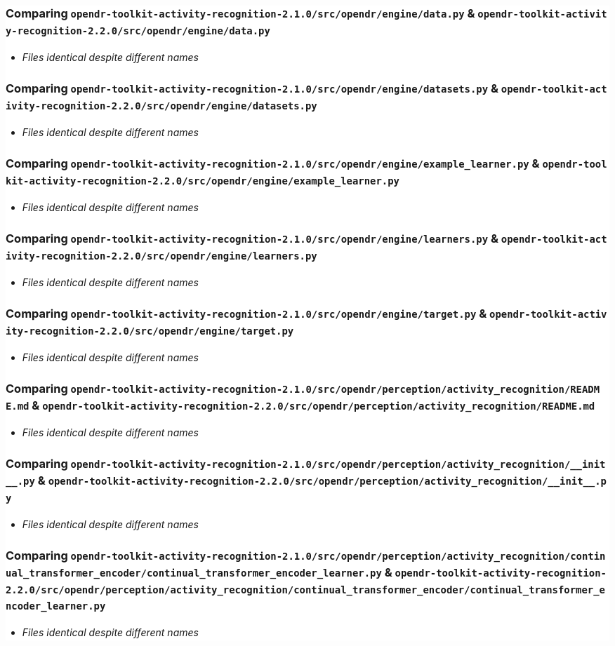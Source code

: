 ### Comparing `opendr-toolkit-activity-recognition-2.1.0/src/opendr/engine/data.py` & `opendr-toolkit-activity-recognition-2.2.0/src/opendr/engine/data.py`

 * *Files identical despite different names*

### Comparing `opendr-toolkit-activity-recognition-2.1.0/src/opendr/engine/datasets.py` & `opendr-toolkit-activity-recognition-2.2.0/src/opendr/engine/datasets.py`

 * *Files identical despite different names*

### Comparing `opendr-toolkit-activity-recognition-2.1.0/src/opendr/engine/example_learner.py` & `opendr-toolkit-activity-recognition-2.2.0/src/opendr/engine/example_learner.py`

 * *Files identical despite different names*

### Comparing `opendr-toolkit-activity-recognition-2.1.0/src/opendr/engine/learners.py` & `opendr-toolkit-activity-recognition-2.2.0/src/opendr/engine/learners.py`

 * *Files identical despite different names*

### Comparing `opendr-toolkit-activity-recognition-2.1.0/src/opendr/engine/target.py` & `opendr-toolkit-activity-recognition-2.2.0/src/opendr/engine/target.py`

 * *Files identical despite different names*

### Comparing `opendr-toolkit-activity-recognition-2.1.0/src/opendr/perception/activity_recognition/README.md` & `opendr-toolkit-activity-recognition-2.2.0/src/opendr/perception/activity_recognition/README.md`

 * *Files identical despite different names*

### Comparing `opendr-toolkit-activity-recognition-2.1.0/src/opendr/perception/activity_recognition/__init__.py` & `opendr-toolkit-activity-recognition-2.2.0/src/opendr/perception/activity_recognition/__init__.py`

 * *Files identical despite different names*

### Comparing `opendr-toolkit-activity-recognition-2.1.0/src/opendr/perception/activity_recognition/continual_transformer_encoder/continual_transformer_encoder_learner.py` & `opendr-toolkit-activity-recognition-2.2.0/src/opendr/perception/activity_recognition/continual_transformer_encoder/continual_transformer_encoder_learner.py`

 * *Files identical despite different names*
